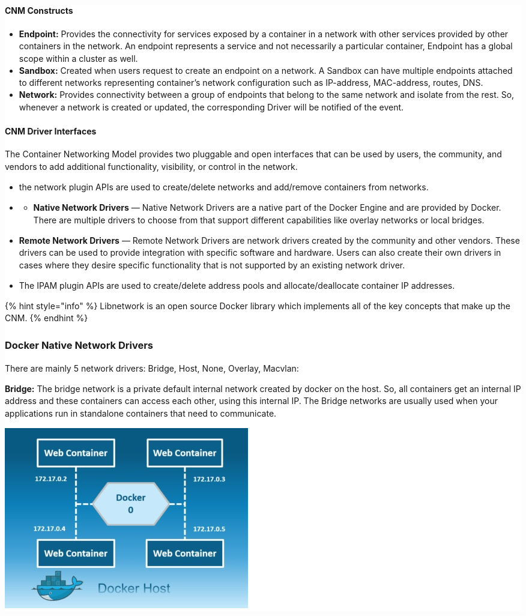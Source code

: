 #### CNM Constructs <a id="cnmconstructs"></a>

*  **Endpoint:** Provides the connectivity for services exposed by a container in a network with other services provided by other containers in the network. An endpoint represents a service and not necessarily a particular container, Endpoint has a global scope within a cluster as well.
* **Sandbox:** Created when users request to create an endpoint on a network. A Sandbox can have multiple endpoints attached to different networks representing container’s network configuration such as IP-address, MAC-address, routes, DNS.
*  **Network:**  Provides connectivity between a group of endpoints that belong to the same network and isolate from the rest. So, whenever a network is created or updated, the corresponding Driver will be notified of the event.

#### CNM Driver Interfaces <a id="cnmdriverinterfaces"></a>

The Container Networking Model provides two pluggable and open interfaces that can be used by users, the community, and vendors to add additional functionality, visibility, or control in the network.

*  the network plugin APIs are used to create/delete networks and add/remove containers from networks.
*   * **Native Network Drivers** — Native Network Drivers are a native part of the Docker Engine and are provided by Docker. There are multiple drivers to choose from that support different capabilities like overlay networks or local bridges.
  * **Remote Network Drivers** — Remote Network Drivers are network drivers created by the community and other vendors. These drivers can be used to provide integration with specific software and hardware. Users can also create their own drivers in cases where they desire specific functionality that is not supported by an existing network driver.

* The IPAM plugin APIs are used to create/delete address pools and allocate/deallocate container IP addresses.

{% hint style="info" %}
Libnetwork is an open source Docker library which implements all of the key concepts that make up the CNM. 
{% endhint %}

### **Docker Native Network Drivers**

There are mainly 5 network drivers: Bridge, Host, None, Overlay, Macvlan:

 **Bridge:** The bridge network is a private default internal network created by docker on the host. So, all containers get an internal IP address and these containers can access each other, using this internal IP. The Bridge networks are usually used when your applications run in standalone containers that need to communicate.

![](.gitbook/assets/network-bridge.jpg)
